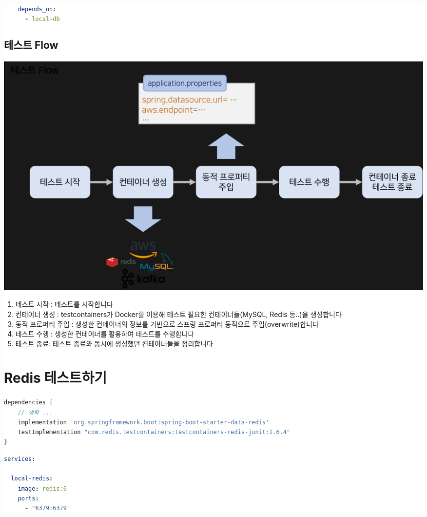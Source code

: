 ```yaml
    depends_on:
      - local-db
```



## 테스트 Flow

![image-20231008151353485](./images//image-20231008151353485.png)

1. 테스트 시작 : 테스트를 시작합니다
2. 컨테이너 생성 : testcontainers가 Docker를 이용해 테스트 필요한 컨테이너들(MySQL, Redis 등..)을 생성합니다
3. 동적 프로퍼티 주입 : 생성한 컨테이너의 정보를 기반으로 스프링 프로퍼티 동적으로 주입(overwrite)합니다
4. 테스트 수행 : 생성한 컨테이너를 활용하여 테스트를 수행합니다
5. 테스트 종료: 테스트 종료와 동시에 생성했던 컨테이너들을 정리합니다



# Redis 테스트하기

```groovy
dependencies {
    // 생략 ...
    implementation 'org.springframework.boot:spring-boot-starter-data-redis'
    testImplementation "com.redis.testcontainers:testcontainers-redis-junit:1.6.4"
}
```

```yaml
services:

  local-redis:
    image: redis:6
    ports:
      - "6379:6379"
```

